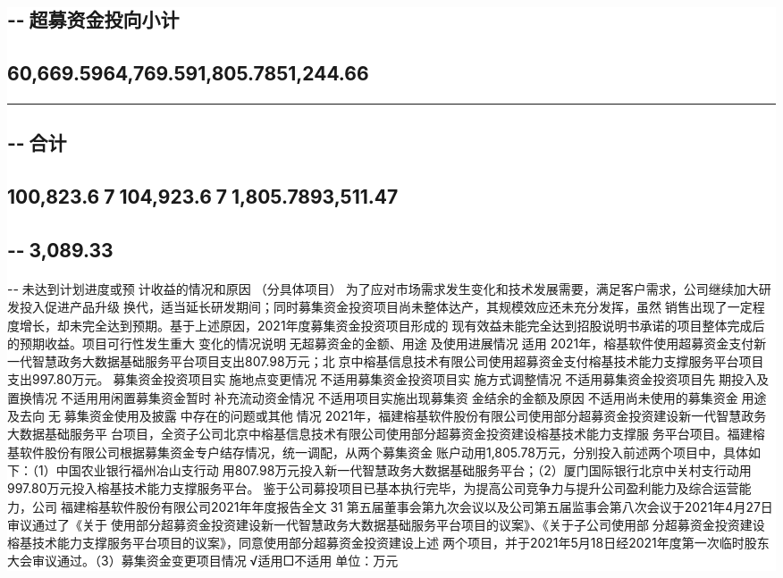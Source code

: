 --
超募资金投向小计
--
60,669.5964,769.591,805.7851,244.66
--
----
--
合计
--
100,823.6
7
104,923.6
7
1,805.7893,511.47
--
--
3,089.33
--
--
未达到计划进度或预
计收益的情况和原因
（分具体项目）
为了应对市场需求发生变化和技术发展需要，满足客户需求，公司继续加大研发投入促进产品升级
换代，适当延长研发期间；同时募集资金投资项目尚未整体达产，其规模效应还未充分发挥，虽然
销售出现了一定程度增长，却未完全达到预期。基于上述原因，2021年度募集资金投资项目形成的
现有效益未能完全达到招股说明书承诺的项目整体完成后的预期收益。项目可行性发生重大
变化的情况说明
无超募资金的金额、用途
及使用进展情况
适用
2021年，榕基软件使用超募资金支付新一代智慧政务大数据基础服务平台项目支出807.98万元；北
京中榕基信息技术有限公司使用超募资金支付榕基技术能力支撑服务平台项目支出997.80万元。
募集资金投资项目实
施地点变更情况
不适用募集资金投资项目实
施方式调整情况
不适用募集资金投资项目先
期投入及置换情况
不适用用闲置募集资金暂时
补充流动资金情况
不适用项目实施出现募集资
金结余的金额及原因
不适用尚未使用的募集资金
用途及去向
无
募集资金使用及披露
中存在的问题或其他
情况
2021年，福建榕基软件股份有限公司使用部分超募资金投资建设新一代智慧政务大数据基础服务平
台项目，全资子公司北京中榕基信息技术有限公司使用部分超募资金投资建设榕基技术能力支撑服
务平台项目。福建榕基软件股份有限公司根据募集资金专户结存情况，统一调配，从两个募集资金
账户动用1,805.78万元，分别投入前述两个项目中，具体如下：（1）中国农业银行福州冶山支行动
用807.98万元投入新一代智慧政务大数据基础服务平台；（2）厦门国际银行北京中关村支行动用
997.80万元投入榕基技术能力支撑服务平台。
鉴于公司募投项目已基本执行完毕，为提高公司竞争力与提升公司盈利能力及综合运营能力，公司
福建榕基软件股份有限公司2021年年度报告全文
31
第五届董事会第九次会议以及公司第五届监事会第八次会议于2021年4月27日审议通过了《关于
使用部分超募资金投资建设新一代智慧政务大数据基础服务平台项目的议案》、《关于子公司使用部
分超募资金投资建设榕基技术能力支撑服务平台项目的议案》，同意使用部分超募资金投资建设上述
两个项目，并于2021年5月18日经2021年度第一次临时股东大会审议通过。（3）募集资金变更项目情况
√适用□不适用
单位：万元